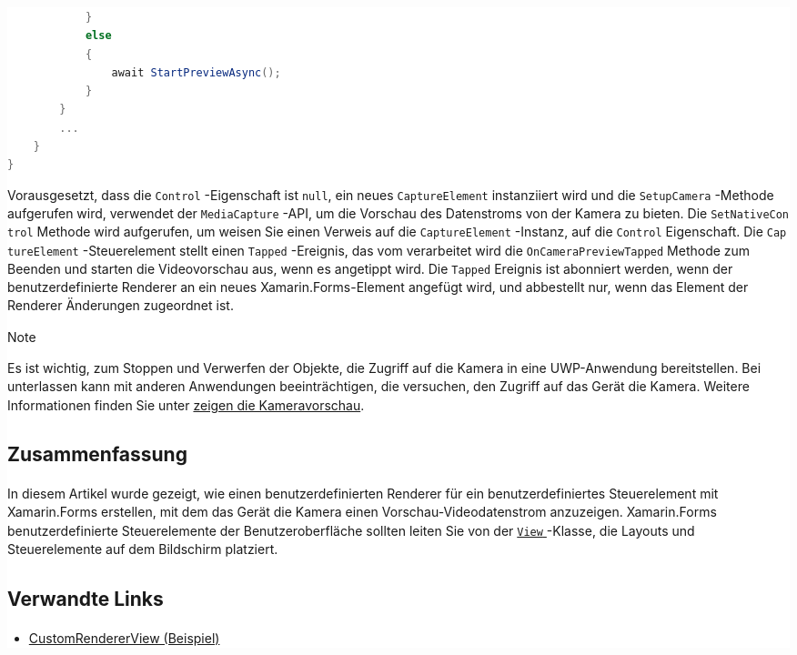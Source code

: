 ```csharp
            }
            else
            {
                await StartPreviewAsync();
            }
        }
        ...
    }
}
```

Vorausgesetzt, dass die `Control` -Eigenschaft ist `null`, ein neues `CaptureElement` instanziiert wird und die `SetupCamera` -Methode aufgerufen wird, verwendet der `MediaCapture` -API, um die Vorschau des Datenstroms von der Kamera zu bieten. Die `SetNativeControl` Methode wird aufgerufen, um weisen Sie einen Verweis auf die `CaptureElement` -Instanz, auf die `Control` Eigenschaft. Die `CaptureElement` -Steuerelement stellt einen `Tapped` -Ereignis, das vom verarbeitet wird die `OnCameraPreviewTapped` Methode zum Beenden und starten die Videovorschau aus, wenn es angetippt wird. Die `Tapped` Ereignis ist abonniert werden, wenn der benutzerdefinierte Renderer an ein neues Xamarin.Forms-Element angefügt wird, und abbestellt nur, wenn das Element der Renderer Änderungen zugeordnet ist.

> [!NOTE]
> Es ist wichtig, zum Stoppen und Verwerfen der Objekte, die Zugriff auf die Kamera in eine UWP-Anwendung bereitstellen. Bei unterlassen kann mit anderen Anwendungen beeinträchtigen, die versuchen, den Zugriff auf das Gerät die Kamera. Weitere Informationen finden Sie unter [zeigen die Kameravorschau](/windows/uwp/audio-video-camera/simple-camera-preview-access/).

## <a name="summary"></a>Zusammenfassung

In diesem Artikel wurde gezeigt, wie einen benutzerdefinierten Renderer für ein benutzerdefiniertes Steuerelement mit Xamarin.Forms erstellen, mit dem das Gerät die Kamera einen Vorschau-Videodatenstrom anzuzeigen. Xamarin.Forms benutzerdefinierte Steuerelemente der Benutzeroberfläche sollten leiten Sie von der [ `View` ](xref:Xamarin.Forms.View) -Klasse, die Layouts und Steuerelemente auf dem Bildschirm platziert.


## <a name="related-links"></a>Verwandte Links

- [CustomRendererView (Beispiel)](https://developer.xamarin.com/samples/xamarin-forms/customrenderers/view/)
